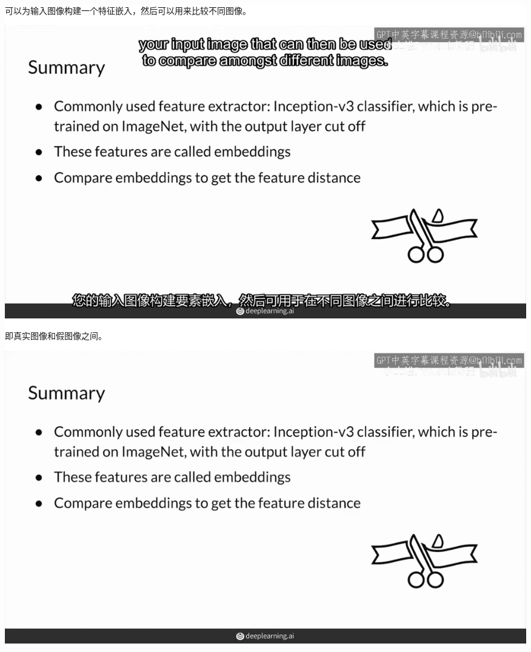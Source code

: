 可以为输入图像构建一个特征嵌入，然后可以用来比较不同图像。

![](img/849ce3f812259964cf0356c06159316c_137.png)

即真实图像和假图像之间。

![](img/849ce3f812259964cf0356c06159316c_139.png)